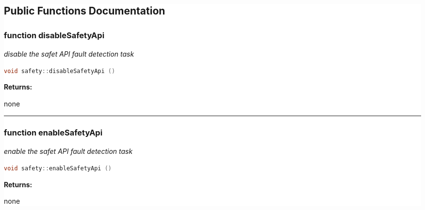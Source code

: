 


























## Public Functions Documentation




### function disableSafetyApi 

_disable the safet API fault detection task_ 
```C++
void safety::disableSafetyApi () 
```





**Returns:**

none 





        

<hr>



### function enableSafetyApi 

_enable the safet API fault detection task_ 
```C++
void safety::enableSafetyApi () 
```





**Returns:**

none 




